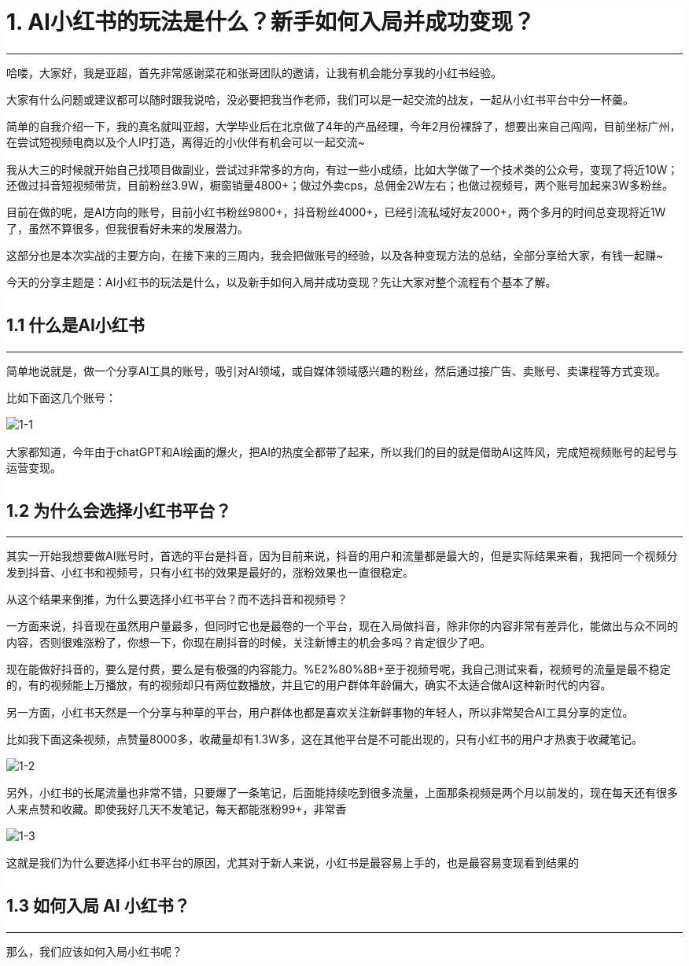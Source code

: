 # 1. AI小红书的玩法是什么？新手如何入局并成功变现？
---
哈喽，大家好，我是亚超，首先非常感谢菜花和张哥团队的邀请，让我有机会能分享我的小红书经验。

大家有什么问题或建议都可以随时跟我说哈，没必要把我当作老师，我们可以是一起交流的战友，一起从小红书平台中分一杯羹。

简单的自我介绍一下，我的真名就叫亚超，大学毕业后在北京做了4年的产品经理，今年2月份裸辞了，想要出来自己闯闯，目前坐标广州，在尝试短视频电商以及个人IP打造，离得近的小伙伴有机会可以一起交流~

我从大三的时候就开始自己找项目做副业，尝试过非常多的方向，有过一些小成绩，比如大学做了一个技术类的公众号，变现了将近10W；还做过抖音短视频带货，目前粉丝3.9W，橱窗销量4800+；做过外卖cps，总佣金2W左右；也做过视频号，两个账号加起来3W多粉丝。

目前在做的呢，是AI方向的账号，目前小红书粉丝9800+，抖音粉丝4000+，已经引流私域好友2000+，两个多月的时间总变现将近1W了，虽然不算很多，但我很看好未来的发展潜力。

这部分也是本次实战的主要方向，在接下来的三周内，我会把做账号的经验，以及各种变现方法的总结，全部分享给大家，有钱一起赚~

今天的分享主题是：AI小红书的玩法是什么，以及新手如何入局并成功变现？先让大家对整个流程有个基本了解。

## 1.1 什么是AI小红书
---
简单地说就是，做一个分享AI工具的账号，吸引对AI领域，或自媒体领域感兴趣的粉丝，然后通过接广告、卖账号、卖课程等方式变现。

比如下面这几个账号：

![1-1](img/AI_Little_Redbook/1/1-1.png)

大家都知道，今年由于chatGPT和AI绘画的爆火，把AI的热度全都带了起来，所以我们的目的就是借助AI这阵风，完成短视频账号的起号与运营变现。

## 1.2 为什么会选择小红书平台？
---
其实一开始我想要做AI账号时，首选的平台是抖音，因为目前来说，抖音的用户和流量都是最大的，但是实际结果来看，我把同一个视频分发到抖音、小红书和视频号，只有小红书的效果是最好的，涨粉效果也一直很稳定。

从这个结果来倒推，为什么要选择小红书平台？而不选抖音和视频号？

一方面来说，抖音现在虽然用户量最多，但同时它也是最卷的一个平台，现在入局做抖音，除非你的内容非常有差异化，能做出与众不同的内容，否则很难涨粉了，你想一下，你现在刷抖音的时候，关注新博主的机会多吗？肯定很少了吧。

现在能做好抖音的，要么是付费，要么是有极强的内容能力。%E2%80%8B+至于视频号呢，我自己测试来看，视频号的流量是最不稳定的，有的视频能上万播放，有的视频却只有两位数播放，并且它的用户群体年龄偏大，确实不太适合做AI这种新时代的内容。

另一方面，小红书天然是一个分享与种草的平台，用户群体也都是喜欢关注新鲜事物的年轻人，所以非常契合AI工具分享的定位。

比如我下面这条视频，点赞量8000多，收藏量却有1.3W多，这在其他平台是不可能出现的，只有小红书的用户才热衷于收藏笔记。

![1-2](img/AI_Little_Redbook/1/1-2.png)

另外，小红书的长尾流量也非常不错，只要爆了一条笔记，后面能持续吃到很多流量，上面那条视频是两个月以前发的，现在每天还有很多人来点赞和收藏。即使我好几天不发笔记，每天都能涨粉99+，非常香

![1-3](img/AI_Little_Redbook/1/1-3.png)

这就是我们为什么要选择小红书平台的原因，尤其对于新人来说，小红书是最容易上手的，也是最容易变现看到结果的

## 1.3 如何入局 AI 小红书？
---
那么，我们应该如何入局小红书呢？
